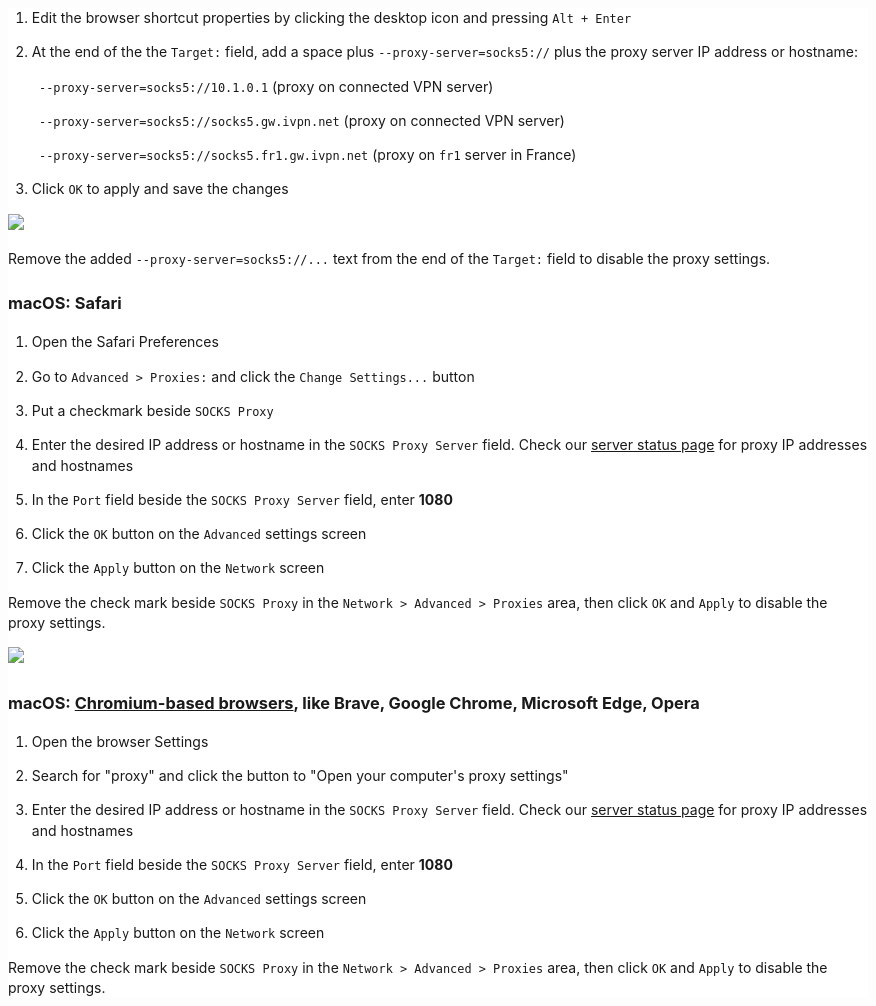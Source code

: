1. Edit the browser shortcut properties by clicking the desktop icon and pressing `Alt + Enter`

1. At the end of the the `Target:` field, add a space plus `--proxy-server=socks5://` plus the proxy server IP address or hostname:

    ` --proxy-server=socks5://10.1.0.1` (proxy on connected VPN server)

    ` --proxy-server=socks5://socks5.gw.ivpn.net` (proxy on connected VPN server)

    ` --proxy-server=socks5://socks5.fr1.gw.ivpn.net` (proxy on `fr1` server in France)

1.   Click `OK` to apply and save the changes

![](/images-static/uploads/socks5-edge.png)

Remove the added `--proxy-server=socks5://...` text from the end of the `Target:` field to disable the proxy settings.

### macOS: Safari

1. Open the Safari Preferences

1. Go to `Advanced > Proxies:` and click the `Change Settings...` button

1. Put a checkmark beside `SOCKS Proxy`

1. Enter the desired IP address or hostname in the `SOCKS Proxy Server` field.  Check our [server status page](https://www.ivpn.net/status) for proxy IP addresses and hostnames

1. In the `Port` field beside the `SOCKS Proxy Server` field, enter **1080**

1. Click the `OK` button on the `Advanced` settings screen

1. Click the `Apply` button on the `Network` screen

Remove the check mark beside `SOCKS Proxy` in the `Network > Advanced > Proxies` area, then click `OK` and `Apply` to disable the proxy settings.

![](/images-static/uploads/sock5-macos.png)

### macOS: [Chromium-based browsers](https://en.wikipedia.org/wiki/Chromium_(web_browser)), like Brave, Google Chrome, Microsoft Edge, Opera

1. Open the browser Settings

1. Search for "proxy" and click the button to "Open your computer's proxy settings"

1. Enter the desired IP address or hostname in the `SOCKS Proxy Server` field.  Check our [server status page](https://www.ivpn.net/status) for proxy IP addresses and hostnames

1. In the `Port` field beside the `SOCKS Proxy Server` field, enter **1080**

1. Click the `OK` button on the `Advanced` settings screen

1. Click the `Apply` button on the `Network` screen

Remove the check mark beside `SOCKS Proxy` in the `Network > Advanced > Proxies` area, then click `OK` and `Apply` to disable the proxy settings.
